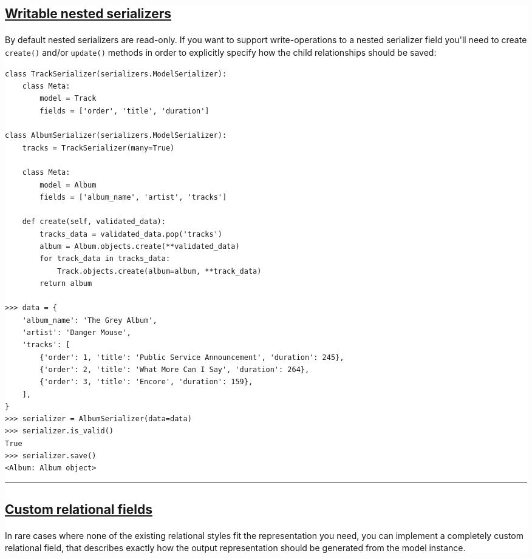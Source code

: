 [Writable nested serializers](https://www.django-rest-framework.org/api-guide/relations/#writable-nested-serializers)
---------------------------------------------------------------------------------------------------------------------

By default nested serializers are read-only. If you want to support write-operations to a nested serializer field you'll need to create `create()` and/or `update()` methods in order to explicitly specify how the child relationships should be saved:

```
class TrackSerializer(serializers.ModelSerializer):
    class Meta:
        model = Track
        fields = ['order', 'title', 'duration']

class AlbumSerializer(serializers.ModelSerializer):
    tracks = TrackSerializer(many=True)

    class Meta:
        model = Album
        fields = ['album_name', 'artist', 'tracks']

    def create(self, validated_data):
        tracks_data = validated_data.pop('tracks')
        album = Album.objects.create(**validated_data)
        for track_data in tracks_data:
            Track.objects.create(album=album, **track_data)
        return album

>>> data = {
    'album_name': 'The Grey Album',
    'artist': 'Danger Mouse',
    'tracks': [
        {'order': 1, 'title': 'Public Service Announcement', 'duration': 245},
        {'order': 2, 'title': 'What More Can I Say', 'duration': 264},
        {'order': 3, 'title': 'Encore', 'duration': 159},
    ],
}
>>> serializer = AlbumSerializer(data=data)
>>> serializer.is_valid()
True
>>> serializer.save()
<Album: Album object>
```

* * *

[Custom relational fields](https://www.django-rest-framework.org/api-guide/relations/#custom-relational-fields)
---------------------------------------------------------------------------------------------------------------

In rare cases where none of the existing relational styles fit the representation you need, you can implement a completely custom relational field, that describes exactly how the output representation should be generated from the model instance.
